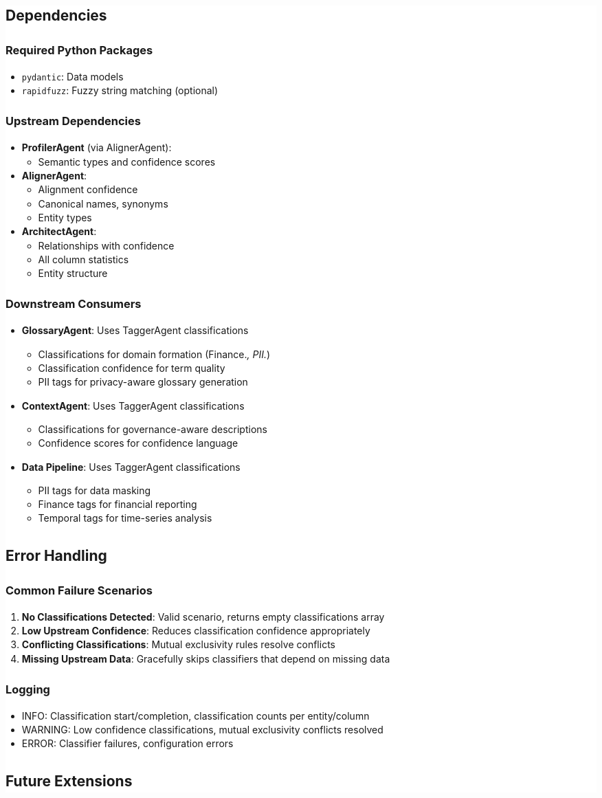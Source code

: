 
## Dependencies

### Required Python Packages
- `pydantic`: Data models
- `rapidfuzz`: Fuzzy string matching (optional)

### Upstream Dependencies
- **ProfilerAgent** (via AlignerAgent):
  - Semantic types and confidence scores
- **AlignerAgent**:
  - Alignment confidence
  - Canonical names, synonyms
  - Entity types
- **ArchitectAgent**:
  - Relationships with confidence
  - All column statistics
  - Entity structure

### Downstream Consumers
- **GlossaryAgent**: Uses TaggerAgent classifications
  - Classifications for domain formation (Finance.*, PII.*)
  - Classification confidence for term quality
  - PII tags for privacy-aware glossary generation

- **ContextAgent**: Uses TaggerAgent classifications
  - Classifications for governance-aware descriptions
  - Confidence scores for confidence language

- **Data Pipeline**: Uses TaggerAgent classifications
  - PII tags for data masking
  - Finance tags for financial reporting
  - Temporal tags for time-series analysis

## Error Handling

### Common Failure Scenarios

1. **No Classifications Detected**: Valid scenario, returns empty classifications array
2. **Low Upstream Confidence**: Reduces classification confidence appropriately
3. **Conflicting Classifications**: Mutual exclusivity rules resolve conflicts
4. **Missing Upstream Data**: Gracefully skips classifiers that depend on missing data

### Logging
- INFO: Classification start/completion, classification counts per entity/column
- WARNING: Low confidence classifications, mutual exclusivity conflicts resolved
- ERROR: Classifier failures, configuration errors

## Future Extensions
